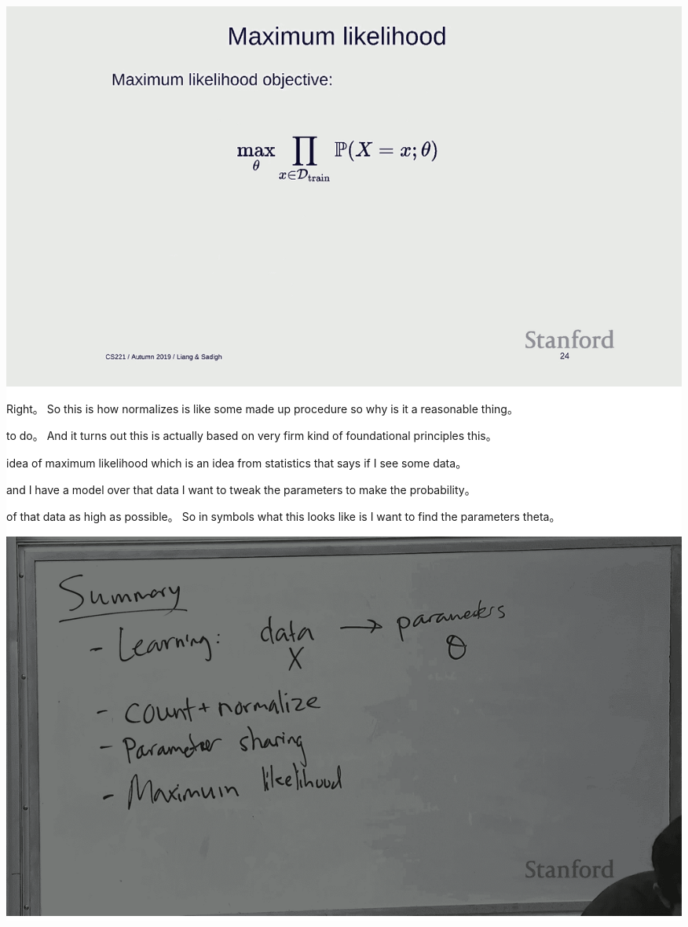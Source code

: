 ![](img/be1eb747da68c9c7d60cc99eadca8a9e_23.png)

 Right。 So this is how normalizes is like some made up procedure so why is it a reasonable thing。

 to do。 And it turns out this is actually based on very firm kind of foundational principles this。

 idea of maximum likelihood which is an idea from statistics that says if I see some data。

 and I have a model over that data I want to tweak the parameters to make the probability。

 of that data as high as possible。 So in symbols what this looks like is I want to find the parameters theta。



![](img/be1eb747da68c9c7d60cc99eadca8a9e_25.png)
